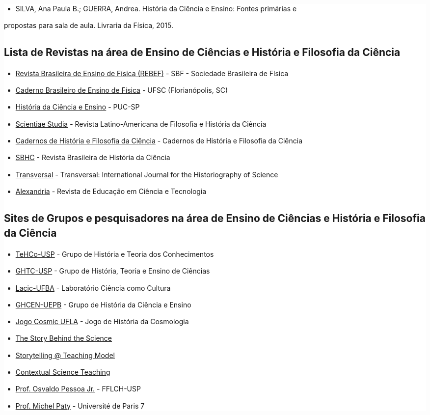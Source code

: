 - SILVA, Ana Paula B.; GUERRA, Andrea. História da Ciência e Ensino: Fontes primárias e



propostas para sala de aula. Livraria da Física, 2015.



## Lista de Revistas na área de Ensino de Ciências e História e Filosofia da Ciência



- [Revista Brasileira de Ensino de Física (REBEF)](http://www.sbfisica.org.br/rbef/) - SBF - Sociedade Brasileira de Física

- [Caderno Brasileiro de Ensino de Física](https://periodicos.ufsc.br/index.php/fisica) - UFSC (Florianópolis, SC)

- [História da Ciência e Ensino](http://revistas.pucsp.br/hcensino) - PUC-SP

- [Scientiae Studia](http://scientiaestudia.org.br/publicacoes/revista/index.html) - Revista Latino-Americana de Filosofia e História da Ciência

- [Cadernos de História e Filosofia da Ciência](https://www.cle.unicamp.br/eprints/index.php/cadernos) - Cadernos de História e Filosofia da Ciência

- [SBHC](http://www.sbhc.org.br/revistahistoria/public) - Revista Brasileira de História da Ciência

- [Transversal](https://www.historiographyofscience.org/index.php/transversal) - Transversal: International Journal for the Historiography of Science

- [Alexandria](https://periodicos.ufsc.br/index.php/alexandria) - Revista de Educação em Ciência e Tecnologia



## Sites de Grupos e pesquisadores na área de Ensino de Ciências e História e Filosofia da Ciência



- [TeHCo-USP](http://portal.if.usp.br/tehco/pt-br/node/331) - Grupo de História e Teoria dos Conhecimentos

- [GHTC-USP](http://www.ghtc.usp.br/) - Grupo de História, Teoria e Ensino de Ciências

- [Lacic-UFBA](http://www.lacic.fis.ufba.br/Ensino.html) - Laboratório Ciência como Cultura

- [GHCEN-UEPB](http://ghcen.blogspot.com/p/quem-somos.html) - Grupo de História da Ciência e Ensino

- [Jogo Cosmic UFLA](http://lite.dex.ufla.br/pibidfisica/index.php/cosmic/) - Jogo de História da Cosmologia

- [The Story Behind the Science](https://www.storybehindthescience.org/)

- [Storytelling @ Teaching Model](http://science-story-telling.eu/en)

- [Contextual Science Teaching](http://sci-ed.org/)

- [Prof. Osvaldo Pessoa Jr.](http://opessoa.fflch.usp.br/) - FFLCH-USP

- [Prof. Michel Paty](http://www.scientiaestudia.org.br/associac/paty/bibliopaty.asp#2a1) - Université de Paris 7
